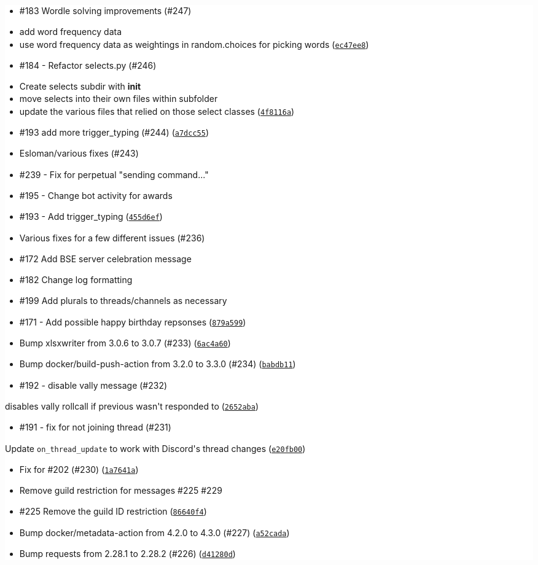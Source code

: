 * #183 Wordle solving improvements (#247)

- add word frequency data
- use word frequency data as weightings in random.choices for picking words ([`ec47ee8`](https://github.com/ESloman/bsebot/commit/ec47ee8e51e5bb6db960b23e17ee9489a38d27ed))

* #184 - Refactor selects.py (#246)

- Create selects subdir with __init__
- move selects into their own files within subfolder
- update the various files that relied on those select classes ([`4f8116a`](https://github.com/ESloman/bsebot/commit/4f8116acd5fc8ebc308322672c81428814a28ccf))

* #193 add more trigger_typing (#244) ([`a7dcc55`](https://github.com/ESloman/bsebot/commit/a7dcc556b5e8e01d8718540f06249c1e72c324ed))

* Esloman/various fixes (#243)

* #239 - Fix for perpetual &#34;sending command...&#34;
* #195 - Change bot activity for awards
* #193 - Add trigger_typing ([`455d6ef`](https://github.com/ESloman/bsebot/commit/455d6ef6c1ca2a7e2ce7697e5cd269342feba081))

* Various fixes for a few different issues (#236)

* #172 Add BSE server celebration message
* #182 Change log formatting
* #199 Add plurals to threads/channels as necessary
* #171 - Add possible happy birthday repsonses ([`879a599`](https://github.com/ESloman/bsebot/commit/879a59921b19637d4fdc905699158796be526810))

* Bump xlsxwriter from 3.0.6 to 3.0.7 (#233) ([`6ac4a60`](https://github.com/ESloman/bsebot/commit/6ac4a60c9cda037f7e0a673df29bd3b5c6300ad9))

* Bump docker/build-push-action from 3.2.0 to 3.3.0 (#234) ([`babdb11`](https://github.com/ESloman/bsebot/commit/babdb119aed4e573103a7feda52dd35801769778))

* #192 - disable vally message (#232)

disables vally rollcall if previous wasn&#39;t responded to ([`2652aba`](https://github.com/ESloman/bsebot/commit/2652aba3c3ff0f4466b47d41559dc0e24dcf143a))

* #191 - fix for not joining thread (#231)

Update `on_thread_update` to work with Discord&#39;s thread changes ([`e20fb00`](https://github.com/ESloman/bsebot/commit/e20fb0088f81c8eab9796e237c85551239defd36))

* Fix for #202 (#230) ([`1a7641a`](https://github.com/ESloman/bsebot/commit/1a7641a21990753208d13c4090762edda318b63f))

* Remove guild restriction for messages #225 #229

* #225 Remove the guild ID restriction ([`86640f4`](https://github.com/ESloman/bsebot/commit/86640f449d751ed43b05810f97a801d36d3e7b33))

* Bump docker/metadata-action from 4.2.0 to 4.3.0 (#227) ([`a52cada`](https://github.com/ESloman/bsebot/commit/a52cadae2b3dbba24486dc098d506a2daafc1293))

* Bump requests from 2.28.1 to 2.28.2 (#226) ([`d41280d`](https://github.com/ESloman/bsebot/commit/d41280d5052e4468bf5986510965ebe435640382))
